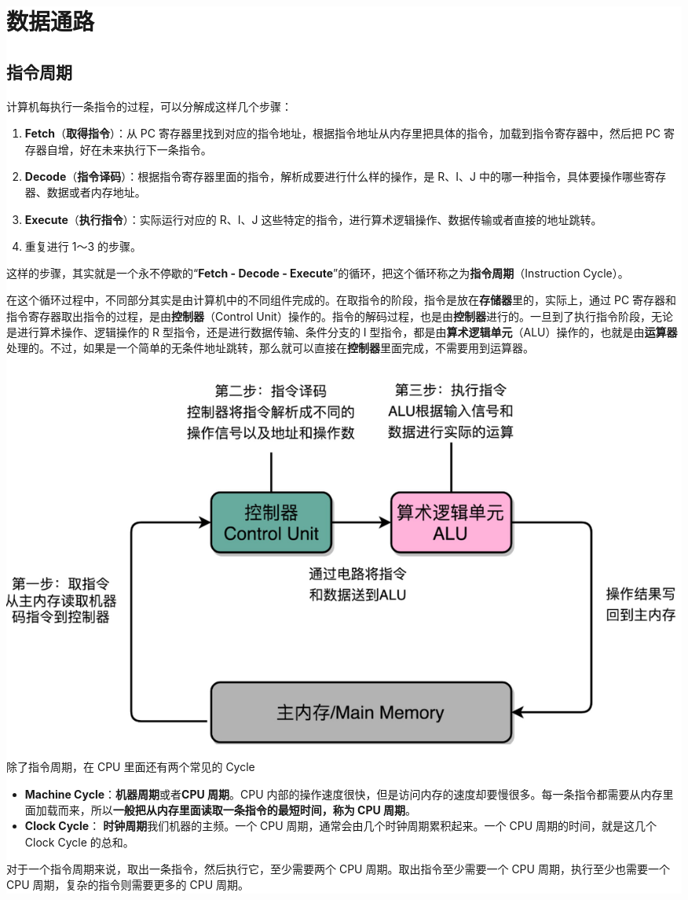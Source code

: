 # 数据通路

## 指令周期

计算机每执行一条指令的过程，可以分解成这样几个步骤：

1. **Fetch**（**取得指令**）：从 PC 寄存器里找到对应的指令地址，根据指令地址从内存里把具体的指令，加载到指令寄存器中，然后把 PC 寄存器自增，好在未来执行下一条指令。

2. **Decode**（**指令译码**）：根据指令寄存器里面的指令，解析成要进行什么样的操作，是 R、I、J 中的哪一种指令，具体要操作哪些寄存器、数据或者内存地址。

3. **Execute**（**执行指令**）：实际运行对应的 R、I、J 这些特定的指令，进行算术逻辑操作、数据传输或者直接的地址跳转。

4. 重复进行 1～3 的步骤。

这样的步骤，其实就是一个永不停歇的“**Fetch - Decode - Execute**”的循环，把这个循环称之为**指令周期**（Instruction Cycle）。

在这个循环过程中，不同部分其实是由计算机中的不同组件完成的。在取指令的阶段，指令是放在**存储器**里的，实际上，通过 PC 寄存器和指令寄存器取出指令的过程，是由**控制器**（Control Unit）操作的。指令的解码过程，也是由**控制器**进行的。一旦到了执行指令阶段，无论是进行算术操作、逻辑操作的 R 型指令，还是进行数据传输、条件分支的 I 型指令，都是由**算术逻辑单元**（ALU）操作的，也就是由**运算器**处理的。不过，如果是一个简单的无条件地址跳转，那么就可以直接在**控制器**里面完成，不需要用到运算器。

![指令周期](数据通路.assets/1591188375536.png)

除了指令周期，在 CPU 里面还有两个常见的 Cycle

- **Machine Cycle**：**机器周期**或者**CPU 周期**。CPU 内部的操作速度很快，但是访问内存的速度却要慢很多。每一条指令都需要从内存里面加载而来，所以**一般把从内存里面读取一条指令的最短时间，称为 CPU 周期**。
- **Clock Cycle**： **时钟周期**我们机器的主频。一个 CPU 周期，通常会由几个时钟周期累积起来。一个 CPU 周期的时间，就是这几个 Clock Cycle 的总和。

对于一个指令周期来说，取出一条指令，然后执行它，至少需要两个 CPU 周期。取出指令至少需要一个 CPU 周期，执行至少也需要一个 CPU 周期，复杂的指令则需要更多的 CPU 周期。
